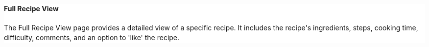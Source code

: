 
#### Full Recipe View

The Full Recipe View page provides a detailed view of a specific recipe. It includes the recipe's ingredients, steps, cooking time, difficulty, comments, and an option to 'like' the recipe.